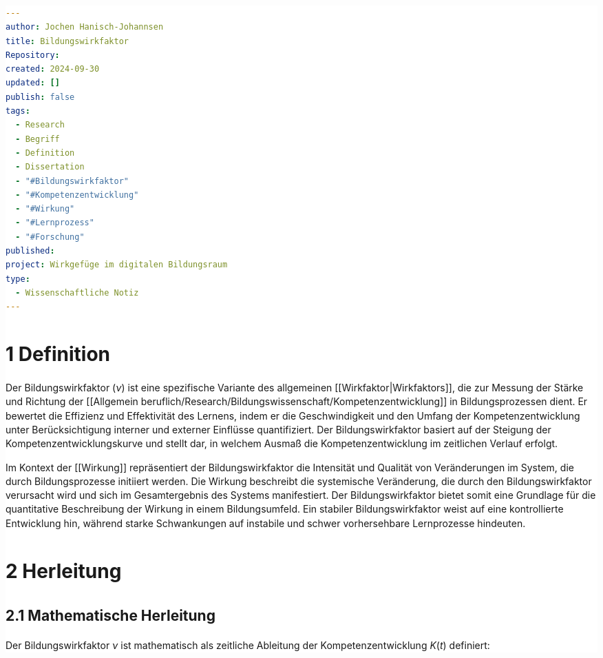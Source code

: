 ```yaml
---
author: Jochen Hanisch-Johannsen
title: Bildungswirkfaktor
Repository:
created: 2024-09-30
updated: []
publish: false
tags:
  - Research
  - Begriff
  - Definition
  - Dissertation
  - "#Bildungswirkfaktor"
  - "#Kompetenzentwicklung"
  - "#Wirkung"
  - "#Lernprozess"
  - "#Forschung"
published:
project: Wirkgefüge im digitalen Bildungsraum
type:
  - Wissenschaftliche Notiz
---
```


# 1 Definition

Der Bildungswirkfaktor ($\nu$) ist eine spezifische Variante des allgemeinen [[Wirkfaktor|Wirkfaktors]], die zur Messung der Stärke und Richtung der [[Allgemein beruflich/Research/Bildungswissenschaft/Kompetenzentwicklung]] in Bildungsprozessen dient. Er bewertet die Effizienz und Effektivität des Lernens, indem er die Geschwindigkeit und den Umfang der Kompetenzentwicklung unter Berücksichtigung interner und externer Einflüsse quantifiziert. Der Bildungswirkfaktor basiert auf der Steigung der Kompetenzentwicklungskurve und stellt dar, in welchem Ausmaß die Kompetenzentwicklung im zeitlichen Verlauf erfolgt.

Im Kontext der [[Wirkung]] repräsentiert der Bildungswirkfaktor die Intensität und Qualität von Veränderungen im System, die durch Bildungsprozesse initiiert werden. Die Wirkung beschreibt die systemische Veränderung, die durch den Bildungswirkfaktor verursacht wird und sich im Gesamtergebnis des Systems manifestiert. Der Bildungswirkfaktor bietet somit eine Grundlage für die quantitative Beschreibung der Wirkung in einem Bildungsumfeld. Ein stabiler Bildungswirkfaktor weist auf eine kontrollierte Entwicklung hin, während starke Schwankungen auf instabile und schwer vorhersehbare Lernprozesse hindeuten.

# 2 Herleitung

## 2.1 Mathematische Herleitung

Der Bildungswirkfaktor $\nu$ ist mathematisch als zeitliche Ableitung der Kompetenzentwicklung $K(t)$ definiert:
